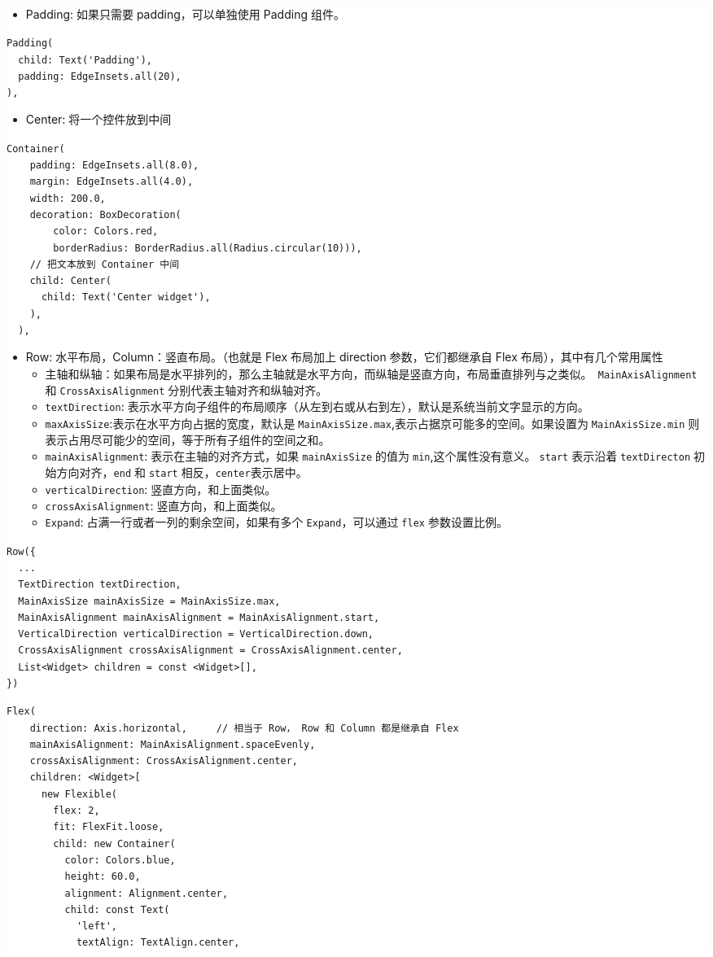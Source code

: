 - Padding: 如果只需要 padding，可以单独使用 Padding 组件。

```
Padding(
  child: Text('Padding'),
  padding: EdgeInsets.all(20),
),
```

- Center: 将一个控件放到中间

```
Container(
    padding: EdgeInsets.all(8.0),
    margin: EdgeInsets.all(4.0),
    width: 200.0,
    decoration: BoxDecoration(
        color: Colors.red,
        borderRadius: BorderRadius.all(Radius.circular(10))),
    // 把文本放到 Container 中间
    child: Center(
      child: Text('Center widget'),
    ),
  ),
```


- Row: 水平布局，Column：竖直布局。（也就是 Flex 布局加上 direction 参数，它们都继承自 Flex 布局），其中有几个常用属性
    - 主轴和纵轴：如果布局是水平排列的，那么主轴就是水平方向，而纵轴是竖直方向，布局垂直排列与之类似。` MainAxisAlignment` 和 `CrossAxisAlignment` 分别代表主轴对齐和纵轴对齐。
    - `textDirection`: 表示水平方向子组件的布局顺序（从左到右或从右到左），默认是系统当前文字显示的方向。
    - `maxAxisSize`:表示在水平方向占据的宽度，默认是 `MainAxisSize.max`,表示占据京可能多的空间。如果设置为 `MainAxisSize.min` 则表示占用尽可能少的空间，等于所有子组件的空间之和。
    - `mainAxisAlignment`: 表示在主轴的对齐方式，如果 `mainAxisSize` 的值为 `min`,这个属性没有意义。 `start` 表示沿着 `textDirecton` 初始方向对齐，`end` 和 `start` 相反，`center`表示居中。
    - `verticalDirection`: 竖直方向，和上面类似。
    - `crossAxisAlignment`: 竖直方向，和上面类似。
    - `Expand`: 占满一行或者一列的剩余空间，如果有多个 `Expand`，可以通过 `flex` 参数设置比例。

```
Row({
  ...  
  TextDirection textDirection,    
  MainAxisSize mainAxisSize = MainAxisSize.max,    
  MainAxisAlignment mainAxisAlignment = MainAxisAlignment.start,
  VerticalDirection verticalDirection = VerticalDirection.down,  
  CrossAxisAlignment crossAxisAlignment = CrossAxisAlignment.center,
  List<Widget> children = const <Widget>[],
})
```



```
Flex(
    direction: Axis.horizontal,     // 相当于 Row， Row 和 Column 都是继承自 Flex
    mainAxisAlignment: MainAxisAlignment.spaceEvenly,
    crossAxisAlignment: CrossAxisAlignment.center,
    children: <Widget>[
      new Flexible(
        flex: 2,
        fit: FlexFit.loose,
        child: new Container(
          color: Colors.blue,
          height: 60.0,
          alignment: Alignment.center,
          child: const Text(
            'left',
            textAlign: TextAlign.center,
```